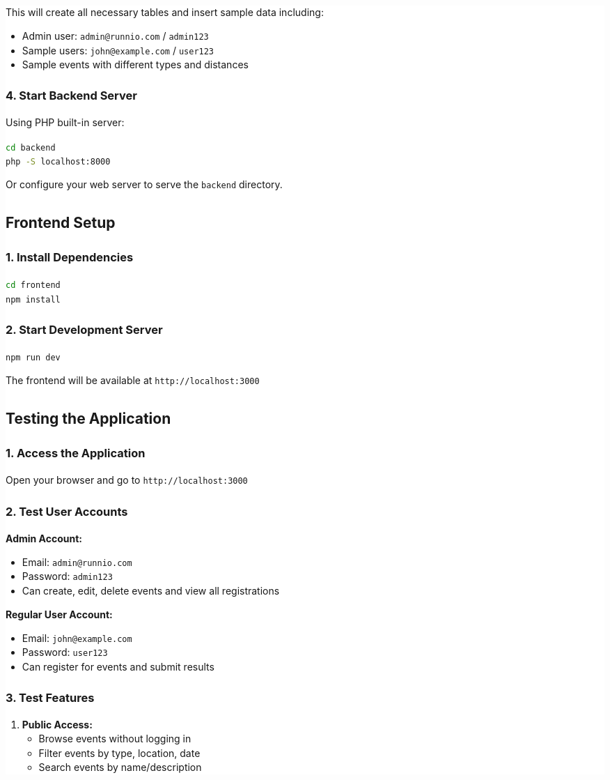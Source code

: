 This will create all necessary tables and insert sample data including:
- Admin user: `admin@runnio.com` / `admin123`
- Sample users: `john@example.com` / `user123`
- Sample events with different types and distances

### 4. Start Backend Server

Using PHP built-in server:
```bash
cd backend
php -S localhost:8000
```

Or configure your web server to serve the `backend` directory.

## Frontend Setup

### 1. Install Dependencies

```bash
cd frontend
npm install
```

### 2. Start Development Server

```bash
npm run dev
```

The frontend will be available at `http://localhost:3000`

## Testing the Application

### 1. Access the Application

Open your browser and go to `http://localhost:3000`

### 2. Test User Accounts

**Admin Account:**
- Email: `admin@runnio.com`
- Password: `admin123`
- Can create, edit, delete events and view all registrations

**Regular User Account:**
- Email: `john@example.com`
- Password: `user123`
- Can register for events and submit results

### 3. Test Features

1. **Public Access:**
   - Browse events without logging in
   - Filter events by type, location, date
   - Search events by name/description
